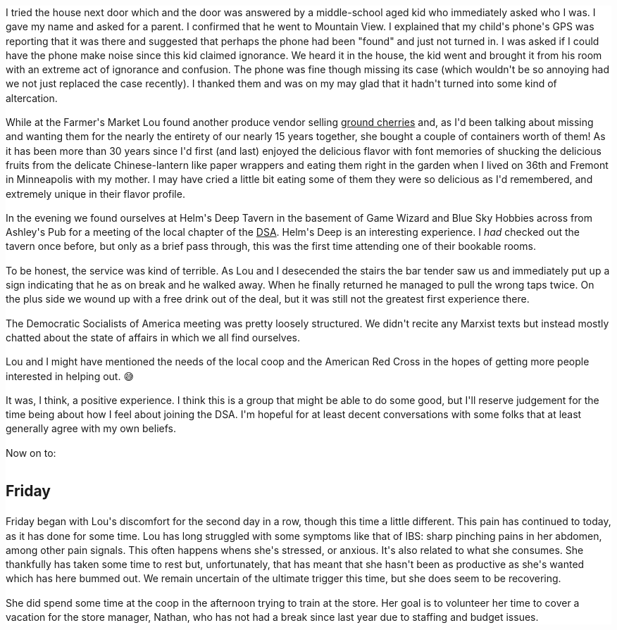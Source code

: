 I tried the house next door which and the door was answered by a middle-school aged kid who immediately asked who I was. I gave my name and asked for a parent. I confirmed that he went to Mountain View. I explained that my child's phone's GPS was reporting that it was there and suggested that perhaps the phone had been "found" and just not turned in. I was asked if I could have the phone make noise since this kid claimed ignorance. We heard it in the house, the kid went and brought it from his room with an extreme act of ignorance and confusion. The phone was fine though missing its case (which wouldn't be so annoying had we not just replaced the case recently). I thanked them and was on my may glad that it hadn't turned into some kind of altercation.

While at the Farmer's Market Lou found another produce vendor selling [ground cherries](https://en.wikipedia.org/wiki/Physalis) and, as I'd been talking about missing and wanting them for the nearly the entirety of our nearly 15 years together, she bought a couple of containers worth of them! As it has been more than 30 years since I'd first (and last) enjoyed the delicious flavor with font memories of shucking the delicious fruits from the delicate Chinese-lantern like paper wrappers and eating them right in the garden when I lived on 36th and Fremont in Minneapolis with my mother. I may have cried a little bit eating some of them they were so delicious as I'd remembered, and extremely unique in their flavor profile.

In the evening we found ourselves at Helm's Deep Tavern in the basement of Game Wizard and Blue Sky Hobbies across from Ashley's Pub for a meeting of the local chapter of the [DSA](https://www.facebook.com/westsoundDSA/). Helm's Deep is an interesting experience. I _had_ checked out the tavern once before, but only as a brief pass through, this was the first time attending one of their bookable rooms.

To be honest, the service was kind of terrible. As Lou and I desecended the stairs the bar tender saw us and immediately put up a sign indicating that he as on break and he walked away. When he finally returned he managed to pull the wrong taps twice. On the plus side we wound up with a free drink out of the deal, but it was still not the greatest first experience there.

The Democratic Socialists of America meeting was pretty loosely structured. We didn't recite any Marxist texts but instead mostly chatted about the state of affairs in which we all find ourselves.

Lou and I might have mentioned the needs of the local coop and the American Red Cross in the hopes of getting more people interested in helping out. 😅

It was, I think, a positive experience. I think this is a group that might be able to do some good, but I'll reserve judgement for the time being about how I feel about joining the DSA. I'm hopeful for at least decent conversations with some folks that at least generally agree with my own beliefs.

Now on to:

## Friday

Friday began with Lou's discomfort for the second day in a row, though this time a little different. This pain has continued to today, as it has done for some time. Lou has long struggled with some symptoms like that of IBS: sharp pinching pains in her abdomen, among other pain signals. This often happens whens she's stressed, or anxious. It's also related to what she consumes. She thankfully has taken some time to rest but, unfortunately, that has meant that she hasn't been as productive as she's wanted which has here bummed out. We remain uncertain of the ultimate trigger this time, but she does seem to be recovering.

She did spend some time at the coop in the afternoon trying to train at the store. Her goal is to volunteer her time to cover a vacation for the store manager, Nathan, who has not had a break since last year due to staffing and budget issues.

